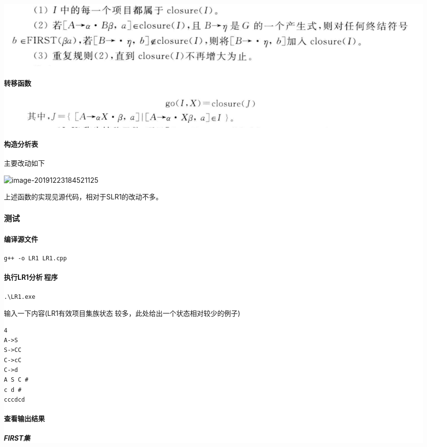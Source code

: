 ![image-20191223184130454](%E8%AF%AD%E6%B3%95%E5%88%86%E6%9E%90.assets/image-20191223184130454.png)

#### 转移函数

![image-20191223184234241](%E8%AF%AD%E6%B3%95%E5%88%86%E6%9E%90.assets/image-20191223184234241.png)

#### 构造分析表

主要改动如下

![image-20191223184521125](%E8%AF%AD%E6%B3%95%E5%88%86%E6%9E%90.assets/image-20191223184521125.png)

上述函数的实现见源代码，相对于SLR1的改动不多。



### 测试

#### 编译源文件

```shell
g++ -o LR1 LR1.cpp
```

#### 执行LR1分析 程序

```
.\LR1.exe
```

输入一下内容(LR1有效项目集族状态 较多，此处给出一个状态相对较少的例子)

```
4
A->S
S->CC
C->cC
C->d
A S C #
c d #
cccdcd
```

#### 查看输出结果

##### FIRST集
